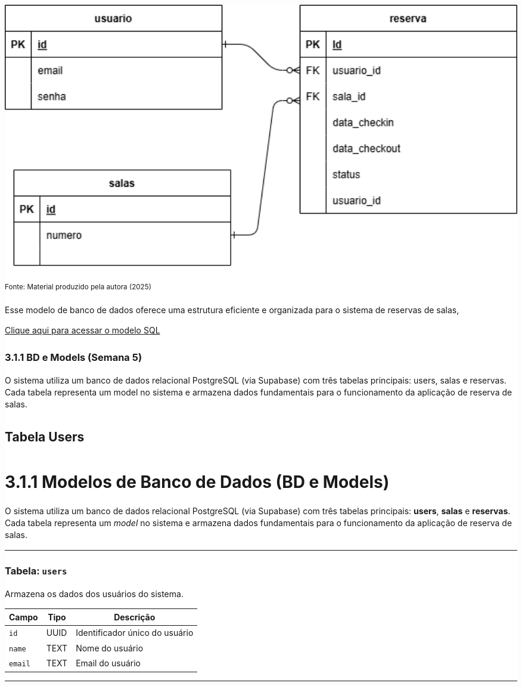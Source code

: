 <img src="assets/modelo.drawio.png" alt='imagem do modelo' width="100%">
<br>
<br>
<sup>Fonte: Material produzido pela autora (2025)</sup>

</div>

<br>

Esse modelo de banco de dados oferece uma estrutura eficiente e organizada para o sistema de reservas de salas,

[Clique aqui para acessar o modelo SQL](modelo.sql)


### 3.1.1 BD e Models (Semana 5)

O sistema utiliza um banco de dados relacional PostgreSQL (via Supabase) com três tabelas principais: users, salas e reservas. Cada tabela representa um model no sistema e armazena dados fundamentais para o funcionamento da aplicação de reserva de salas.

## Tabela Users
# 3.1.1 Modelos de Banco de Dados (BD e Models)

O sistema utiliza um banco de dados relacional PostgreSQL (via Supabase) com três tabelas principais: **users**, **salas** e **reservas**. Cada tabela representa um *model* no sistema e armazena dados fundamentais para o funcionamento da aplicação de reserva de salas.

---

### Tabela: `users`

Armazena os dados dos usuários do sistema.

| Campo | Tipo  | Descrição                    |
|-------|-------|-----------------------------|
| `id`  | UUID  | Identificador único do usuário |
| `name`| TEXT  | Nome do usuário             |
| `email`| TEXT | Email do usuário            |

---